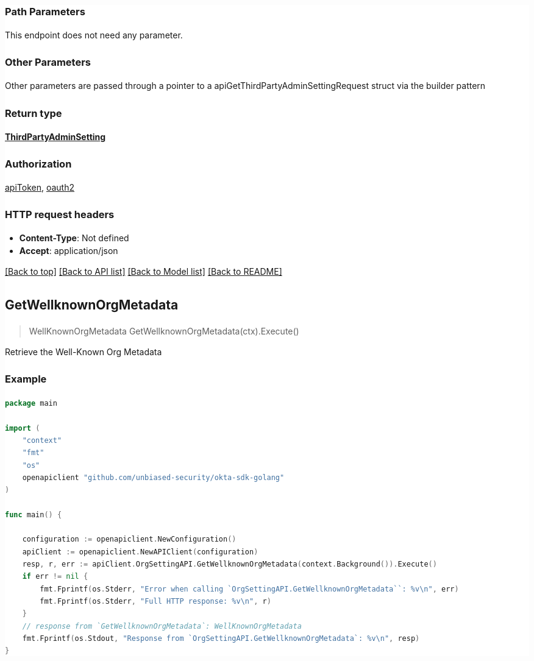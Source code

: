 ### Path Parameters

This endpoint does not need any parameter.

### Other Parameters

Other parameters are passed through a pointer to a apiGetThirdPartyAdminSettingRequest struct via the builder pattern


### Return type

[**ThirdPartyAdminSetting**](ThirdPartyAdminSetting.md)

### Authorization

[apiToken](../README.md#apiToken), [oauth2](../README.md#oauth2)

### HTTP request headers

- **Content-Type**: Not defined
- **Accept**: application/json

[[Back to top]](#) [[Back to API list]](../README.md#documentation-for-api-endpoints)
[[Back to Model list]](../README.md#documentation-for-models)
[[Back to README]](../README.md)


## GetWellknownOrgMetadata

> WellKnownOrgMetadata GetWellknownOrgMetadata(ctx).Execute()

Retrieve the Well-Known Org Metadata



### Example

```go
package main

import (
    "context"
    "fmt"
    "os"
    openapiclient "github.com/unbiased-security/okta-sdk-golang"
)

func main() {

    configuration := openapiclient.NewConfiguration()
    apiClient := openapiclient.NewAPIClient(configuration)
    resp, r, err := apiClient.OrgSettingAPI.GetWellknownOrgMetadata(context.Background()).Execute()
    if err != nil {
        fmt.Fprintf(os.Stderr, "Error when calling `OrgSettingAPI.GetWellknownOrgMetadata``: %v\n", err)
        fmt.Fprintf(os.Stderr, "Full HTTP response: %v\n", r)
    }
    // response from `GetWellknownOrgMetadata`: WellKnownOrgMetadata
    fmt.Fprintf(os.Stdout, "Response from `OrgSettingAPI.GetWellknownOrgMetadata`: %v\n", resp)
}
```
